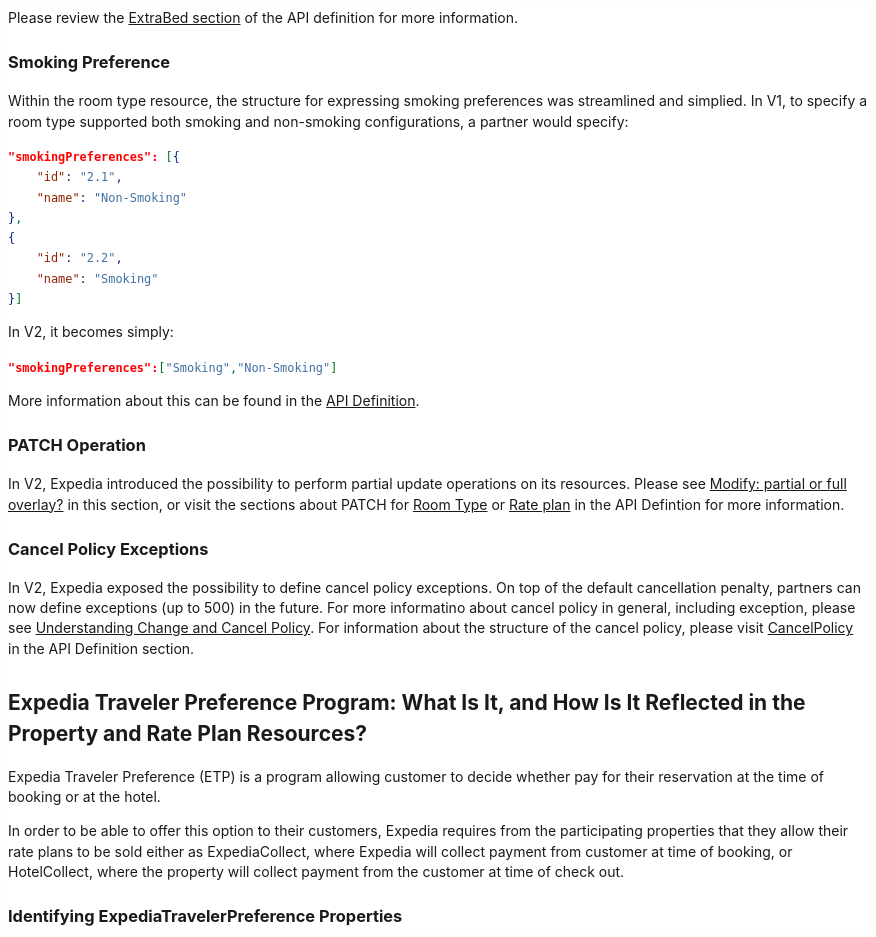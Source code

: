 Please review the [ExtraBed section](reference.html#/definitions/ExtraBedDTO) of the API definition for more information.

### Smoking Preference

Within the room type resource, the structure for expressing smoking preferences was streamlined and simplied. In V1, to specify a room type supported both smoking and non-smoking configurations, a partner would specify:

```json
"smokingPreferences": [{
    "id": "2.1",
    "name": "Non-Smoking"
},
{
    "id": "2.2",
    "name": "Smoking"
}]
```

In V2, it becomes simply:
```json
"smokingPreferences":["Smoking","Non-Smoking"]
```
More information about this can be found in the [API Definition](reference.html#/definitions/smokingPreferenceEnum).

### PATCH Operation

In V2, Expedia introduced the possibility to perform partial update operations on its resources. Please see [Modify: partial or full overlay?](#/update) in this section, or visit the sections about PATCH for [Room Type](reference.html#/PatchRoomType) or [Rate plan](reference.html#/PatchRatePlan) in the API Defintion for more information.

### Cancel Policy Exceptions

In V2, Expedia exposed the possibility to define cancel policy exceptions. On top of the default cancellation penalty, partners can now define exceptions (up to 500) in the future. For more informatino about cancel policy in general, including exception, please see [Understanding Change and Cancel Policy](#/cancelpolicy). For information about the structure of the cancel policy, please visit [CancelPolicy](#/definitions/CancelPolicyDTO) in the API Definition section.

## Expedia Traveler Preference Program: What Is It, and How Is It Reflected in the Property and Rate Plan Resources?

Expedia Traveler Preference (ETP) is a program allowing customer to decide whether pay for their reservation at the time of booking or at the hotel.

In order to be able to offer this option to their customers, Expedia requires from the participating properties that they allow their rate plans to be sold either as ExpediaCollect, where Expedia will collect payment from customer at time of booking, or HotelCollect, where the property will collect payment from the customer at time of check out.

### Identifying ExpediaTravelerPreference Properties
